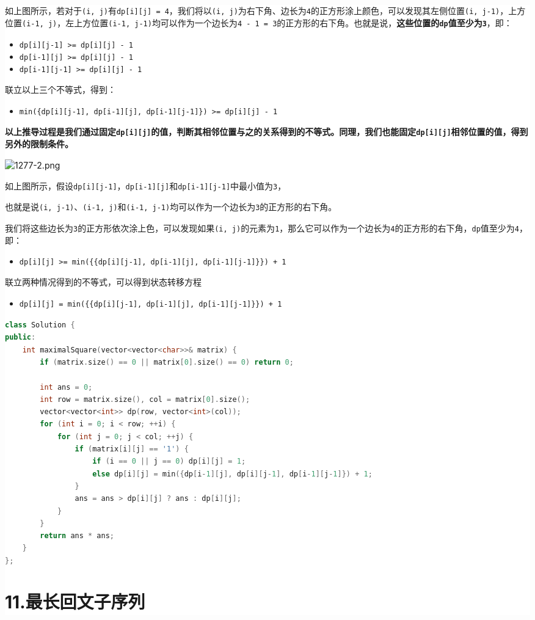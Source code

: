 如上图所示，若对于`(i, j)`有`dp[i][j] = 4`，我们将以`(i, j)`为右下角、边长为`4`的正方形涂上颜色，可以发现其左侧位置`(i, j-1)`，上方位置`(i-1, j)`，左上方位置`(i-1, j-1)`均可以作为一个边长为`4 - 1 = 3`的正方形的右下角。也就是说，**这些位置的`dp`值至少为`3`**，即：

- `dp[i][j-1] >= dp[i][j] - 1`
- `dp[i-1][j] >= dp[i][j] - 1`
- `dp[i-1][j-1] >= dp[i][j] - 1`

联立以上三个不等式，得到：

- `min({dp[i][j-1], dp[i-1][j], dp[i-1][j-1]}) >= dp[i][j] - 1`

**以上推导过程是我们通过固定`dp[i][j]`的值，判断其相邻位置与之的关系得到的不等式。同理，我们也能固定`dp[i][j]`相邻位置的值，得到另外的限制条件。**



![1277-2.png](https://pic.leetcode-cn.com/dfcaa5390732f1b9d1d9c71f696957cbc91904c52e23705a061bae727228126d-1277-2.png)

如上图所示，假设`dp[i][j-1]`，`dp[i-1][j]`和`dp[i-1][j-1]`中最小值为`3`，

也就是说`(i, j-1)`、`(i-1, j)`和`(i-1, j-1)`均可以作为一个边长为`3`的正方形的右下角。

我们将这些边长为`3`的正方形依次涂上色，可以发现如果`(i, j)`的元素为`1`，那么它可以作为一个边长为`4`的正方形的右下角，`dp`值至少为`4`，即：

- `dp[i][j] >= min({{dp[i][j-1], dp[i-1][j], dp[i-1][j-1]}}) + 1`



联立两种情况得到的不等式，可以得到状态转移方程

- `dp[i][j] = min({{dp[i][j-1], dp[i-1][j], dp[i-1][j-1]}}) + 1`

```c++
class Solution {
public:
    int maximalSquare(vector<vector<char>>& matrix) {
        if (matrix.size() == 0 || matrix[0].size() == 0) return 0;

        int ans = 0;
        int row = matrix.size(), col = matrix[0].size();
        vector<vector<int>> dp(row, vector<int>(col));
        for (int i = 0; i < row; ++i) {
            for (int j = 0; j < col; ++j) {
                if (matrix[i][j] == '1') {
                    if (i == 0 || j == 0) dp[i][j] = 1;
                    else dp[i][j] = min({dp[i-1][j], dp[i][j-1], dp[i-1][j-1]}) + 1;
                }
                ans = ans > dp[i][j] ? ans : dp[i][j];
            }
        }
        return ans * ans;
    }
};
```





# 11.最长回文子序列
